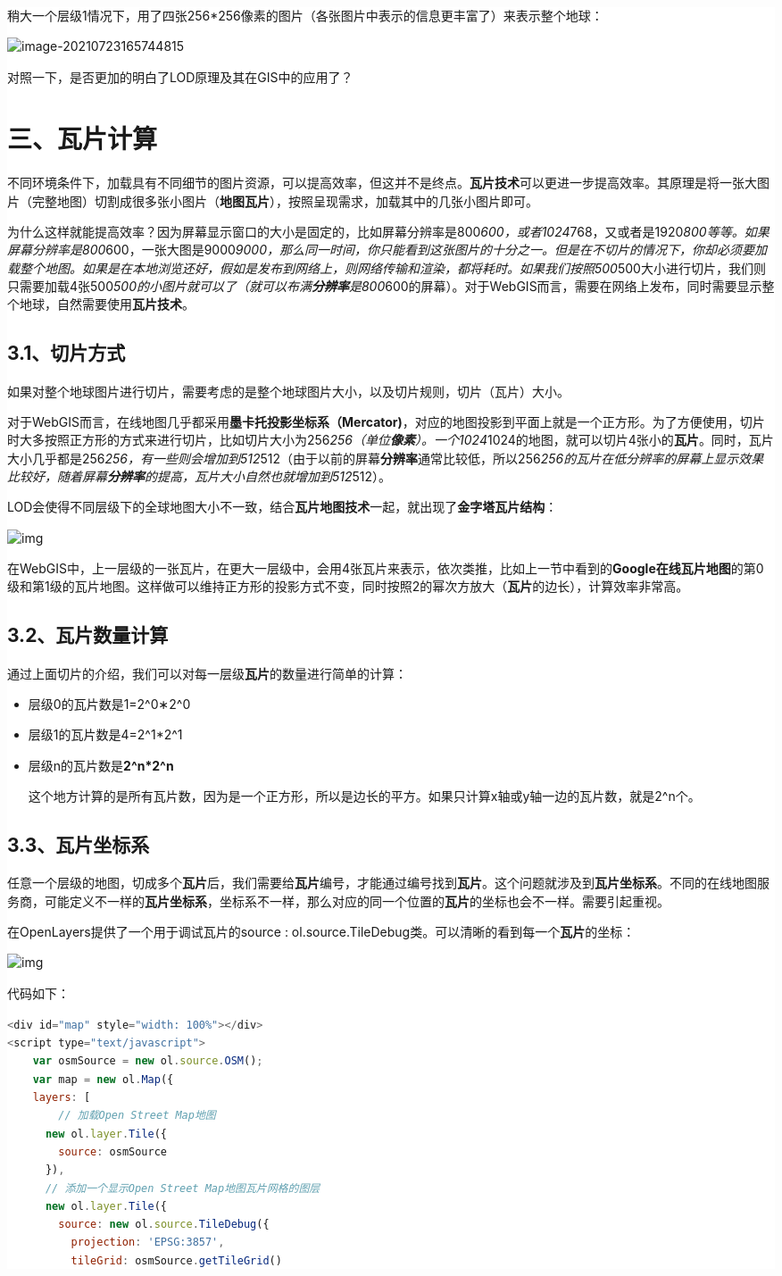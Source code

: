 稍大一个层级1情况下，用了四张256*256像素的图片（各张图片中表示的信息更丰富了）来表示整个地球：

![image-20210723165744815](https://gitee.com/er-huomeng/l-img/raw/master/img/image-20210723165744815.png)

对照一下，是否更加的明白了LOD原理及其在GIS中的应用了？

# 三、瓦片计算

  不同环境条件下，加载具有不同细节的图片资源，可以提高效率，但这并不是终点。**瓦片技术**可以更进一步提高效率。其原理是将一张大图片（完整地图）切割成很多张小图片（**地图瓦片**），按照呈现需求，加载其中的几张小图片即可。

  为什么这样就能提高效率？因为屏幕显示窗口的大小是固定的，比如屏幕分辨率是800*600，或者1024*768，又或者是1920*800等等。如果屏幕分辨率是800*600，一张大图是9000*9000，那么同一时间，你只能看到这张图片的十分之一。但是在不切片的情况下，你却必须要加载整个地图。如果是在本地浏览还好，假如是发布到网络上，则网络传输和渲染，都将耗时。如果我们按照500*500大小进行切片，我们则只需要加载4张500*500的小图片就可以了（就可以布满**分辨率**是800*600的屏幕）。对于WebGIS而言，需要在网络上发布，同时需要显示整个地球，自然需要使用**瓦片技术**。

## 3.1、切片方式

  如果对整个地球图片进行切片，需要考虑的是整个地球图片大小，以及切片规则，切片（瓦片）大小。

  对于WebGIS而言，在线地图几乎都采用**墨卡托投影坐标系（Mercator)**，对应的地图投影到平面上就是一个正方形。为了方便使用，切片时大多按照正方形的方式来进行切片，比如切片大小为256*256（单位**像素**）。一个1024*1024的地图，就可以切片4张小的**瓦片**。同时，瓦片大小几乎都是256*256，有一些则会增加到512*512（由于以前的屏幕**分辨率**通常比较低，所以256*256的瓦片在低分辨率的屏幕上显示效果比较好，随着屏幕**分辨率**的提高，瓦片大小自然也就增加到512*512）。

  LOD会使得不同层级下的全球地图大小不一致，结合**瓦片地图技术**一起，就出现了**金字塔瓦片结构**：

![img](https://img-blog.csdn.net/20180807111850745?watermark/2/text/aHR0cHM6Ly9ibG9nLmNzZG4ubmV0L3FxXzM1NzMyMTQ3/font/5a6L5L2T/fontsize/400/fill/I0JBQkFCMA==/dissolve/70)

 在WebGIS中，上一层级的一张瓦片，在更大一层级中，会用4张瓦片来表示，依次类推，比如上一节中看到的**Google在线瓦片地图**的第0级和第1级的瓦片地图。这样做可以维持正方形的投影方式不变，同时按照2的幂次方放大（**瓦片**的边长），计算效率非常高。

## 3.2、瓦片数量计算

  通过上面切片的介绍，我们可以对每一层级**瓦片**的数量进行简单的计算：

- 层级0的瓦片数是1=2^0∗2^0
- 层级1的瓦片数是4=2^1*2^1
- 层级n的瓦片数是**2^n\*2^n**

  这个地方计算的是所有瓦片数，因为是一个正方形，所以是边长的平方。如果只计算x轴或y轴一边的瓦片数，就是2^n个。

## 3.3、瓦片坐标系

  任意一个层级的地图，切成多个**瓦片**后，我们需要给**瓦片**编号，才能通过编号找到**瓦片**。这个问题就涉及到**瓦片坐标系**。不同的在线地图服务商，可能定义不一样的**瓦片坐标系**，坐标系不一样，那么对应的同一个位置的**瓦片**的坐标也会不一样。需要引起重视。

  在OpenLayers提供了一个用于调试瓦片的source : ol.source.TileDebug类。可以清晰的看到每一个**瓦片**的坐标：

![img](https://img-blog.csdn.net/20180807113910407?watermark/2/text/aHR0cHM6Ly9ibG9nLmNzZG4ubmV0L3FxXzM1NzMyMTQ3/font/5a6L5L2T/fontsize/400/fill/I0JBQkFCMA==/dissolve/70)

代码如下：

```js
<div id="map" style="width: 100%"></div>
<script type="text/javascript">
    var osmSource = new ol.source.OSM();
    var map = new ol.Map({
    layers: [
        // 加载Open Street Map地图
      new ol.layer.Tile({
        source: osmSource
      }),
      // 添加一个显示Open Street Map地图瓦片网格的图层
      new ol.layer.Tile({
        source: new ol.source.TileDebug({
          projection: 'EPSG:3857',
          tileGrid: osmSource.getTileGrid()
```